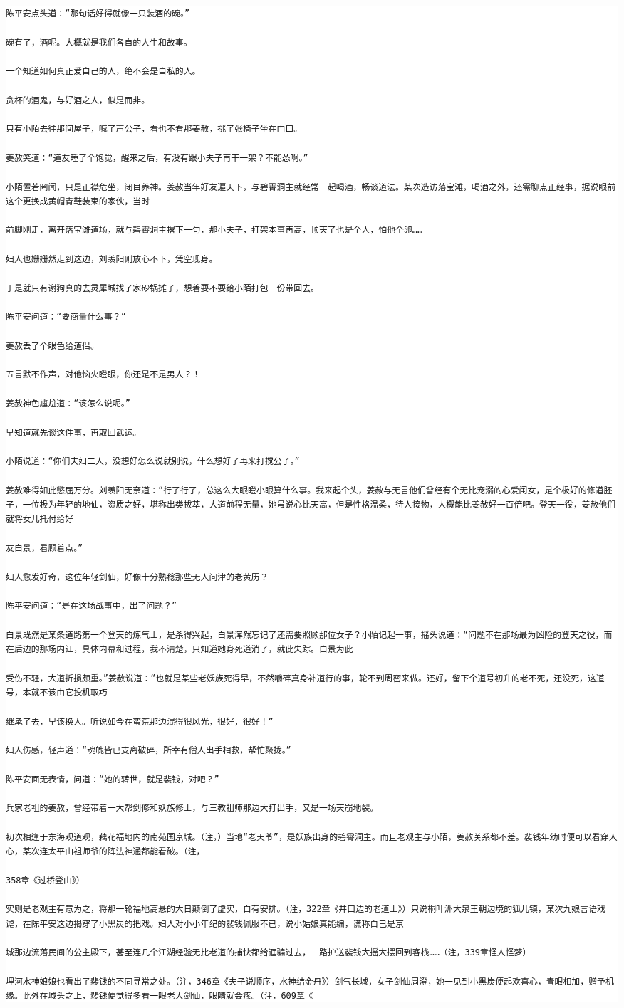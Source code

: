     陈平安点头道：“那句话好得就像一只装酒的碗。”

    碗有了，酒呢。大概就是我们各自的人生和故事。

    一个知道如何真正爱自己的人，绝不会是自私的人。

    贪杯的酒鬼，与好酒之人，似是而非。

    只有小陌去往那间屋子，喊了声公子，看也不看那姜赦，挑了张椅子坐在门口。

    姜赦笑道：“道友睡了个饱觉，醒来之后，有没有跟小夫子再干一架？不能怂啊。”

    小陌置若罔闻，只是正襟危坐，闭目养神。姜赦当年好友遍天下，与碧霄洞主就经常一起喝酒，畅谈道法。某次造访落宝滩，喝酒之外，还需聊点正经事，据说眼前这个更换成黄帽青鞋装束的家伙，当时

    前脚刚走，离开落宝滩道场，就与碧霄洞主撂下一句，那小夫子，打架本事再高，顶天了也是个人，怕他个卵……

    妇人也姗姗然走到这边，刘羡阳则放心不下，凭空现身。

    于是就只有谢狗真的去灵犀城找了家砂锅摊子，想着要不要给小陌打包一份带回去。

    陈平安问道：“要商量什么事？”

    姜赦丢了个眼色给道侣。

    五言默不作声，对他恼火瞪眼，你还是不是男人？！

    姜赦神色尴尬道：“该怎么说呢。”

    早知道就先谈这件事，再取回武运。

    小陌说道：“你们夫妇二人，没想好怎么说就别说，什么想好了再来打搅公子。”

    姜赦难得如此憋屈万分。刘羡阳无奈道：“行了行了，总这么大眼瞪小眼算什么事。我来起个头，姜赦与无言他们曾经有个无比宠溺的心爱闺女，是个极好的修道胚子，一位极为年轻的地仙，资质之好，堪称出类拔萃，大道前程无量，她虽说心比天高，但是性格温柔，待人接物，大概能比姜赦好一百倍吧。登天一役，姜赦他们就将女儿托付给好

    友白景，看顾着点。”

    妇人愈发好奇，这位年轻剑仙，好像十分熟稔那些无人问津的老黄历？

    陈平安问道：“是在这场战事中，出了问题？”

    白景既然是某条道路第一个登天的炼气士，是杀得兴起，白景浑然忘记了还需要照顾那位女子？小陌记起一事，摇头说道：“问题不在那场最为凶险的登天之役，而在后边的那场内讧，具体内幕和过程，我不清楚，只知道她身死道消了，就此失踪。白景为此

    受伤不轻，大道折损颇重。”姜赦说道：“也就是某些老妖族死得早，不然嚼碎真身补道行的事，轮不到周密来做。还好，留下个道号初升的老不死，还没死，这道号，本就不该由它投机取巧

    继承了去，早该换人。听说如今在蛮荒那边混得很风光，很好，很好！”

    妇人伤感，轻声道：“魂魄皆已支离破碎，所幸有僧人出手相救，帮忙聚拢。”

    陈平安面无表情，问道：“她的转世，就是裴钱，对吧？”

    兵家老祖的姜赦，曾经带着一大帮剑修和妖族修士，与三教祖师那边大打出手，又是一场天崩地裂。

    初次相逢于东海观道观，藕花福地内的南苑国京城。（注，）当地“老天爷”，是妖族出身的碧霄洞主。而且老观主与小陌，姜赦关系都不差。裴钱年幼时便可以看穿人心，某次连太平山祖师爷的阵法神通都能看破。（注，

    358章《过桥登山》）

    实则是老观主有意为之，将那一轮福地高悬的大日颠倒了虚实，自有安排。（注，322章《井口边的老道士》）只说桐叶洲大泉王朝边境的狐儿镇，某次九娘言语戏谑，在陈平安这边揭穿了小黑炭的把戏。妇人对小小年纪的裴钱佩服不已，说小姑娘真能编，谎称自己是京

    城那边流落民间的公主殿下，甚至连几个江湖经验无比老道的捕快都给诓骗过去，一路护送裴钱大摇大摆回到客栈……（注，339章怪人怪梦）

    埋河水神娘娘也看出了裴钱的不同寻常之处。（注，346章《夫子说顺序，水神结金丹》）剑气长城，女子剑仙周澄，她一见到小黑炭便起欢喜心，青眼相加，赠予机缘。此外在城头之上，裴钱便觉得多看一眼老大剑仙，眼睛就会疼。（注，609章《
